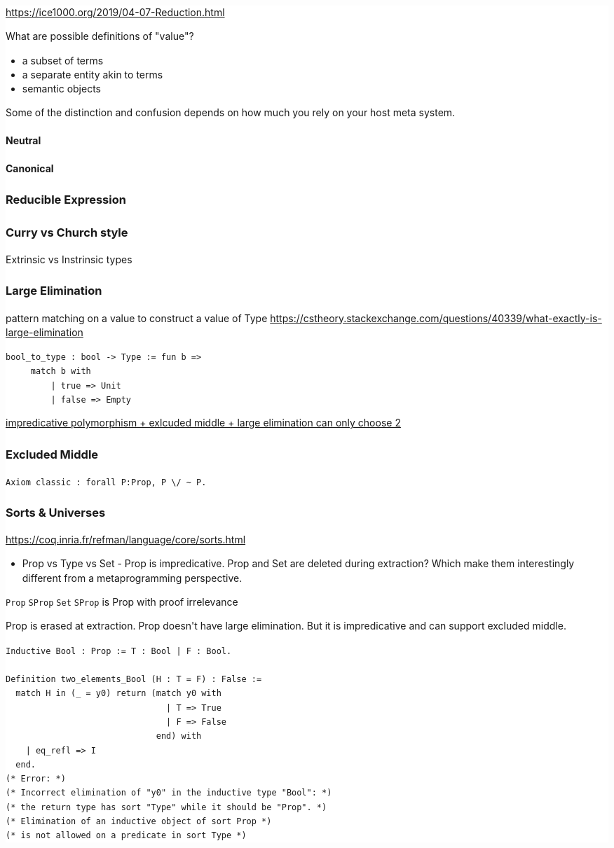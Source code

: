 <https://ice1000.org/2019/04-07-Reduction.html>

What are possible definitions of "value"?

- a subset of terms
- a separate entity akin to terms
- semantic objects

Some of the distinction and confusion depends on how much you rely on your host meta system.

#### Neutral

#### Canonical

### Reducible Expression

### Curry vs Church style

Extrinsic vs Instrinsic types

### Large Elimination

pattern matching on a value to construct a value of Type
<https://cstheory.stackexchange.com/questions/40339/what-exactly-is-large-elimination>

```coq
bool_to_type : bool -> Type := fun b =>
     match b with
         | true => Unit
         | false => Empty
```

[impredicative polymorphism  + exlcuded middle + large elimination can only choose 2](https://github.com/FStarLang/FStar/issues/360)

### Excluded Middle

```coq
Axiom classic : forall P:Prop, P \/ ~ P.
```

### Sorts  & Universes

<https://coq.inria.fr/refman/language/core/sorts.html>

- Prop vs Type vs Set - Prop is impredicative. Prop and Set are deleted during extraction? Which make them interestingly different from a metaprogramming perspective.

`Prop` `SProp` `Set`
`SProp` is Prop with proof irrelevance

Prop is erased at extraction.
Prop doesn't have large elimination. But it is impredicative and can support excluded middle.

```coq
Inductive Bool : Prop := T : Bool | F : Bool.

Definition two_elements_Bool (H : T = F) : False :=
  match H in (_ = y0) return (match y0 with
                                | T => True
                                | F => False
                              end) with
    | eq_refl => I
  end.
(* Error: *)
(* Incorrect elimination of "y0" in the inductive type "Bool": *)
(* the return type has sort "Type" while it should be "Prop". *)
(* Elimination of an inductive object of sort Prop *)
(* is not allowed on a predicate in sort Type *)
```